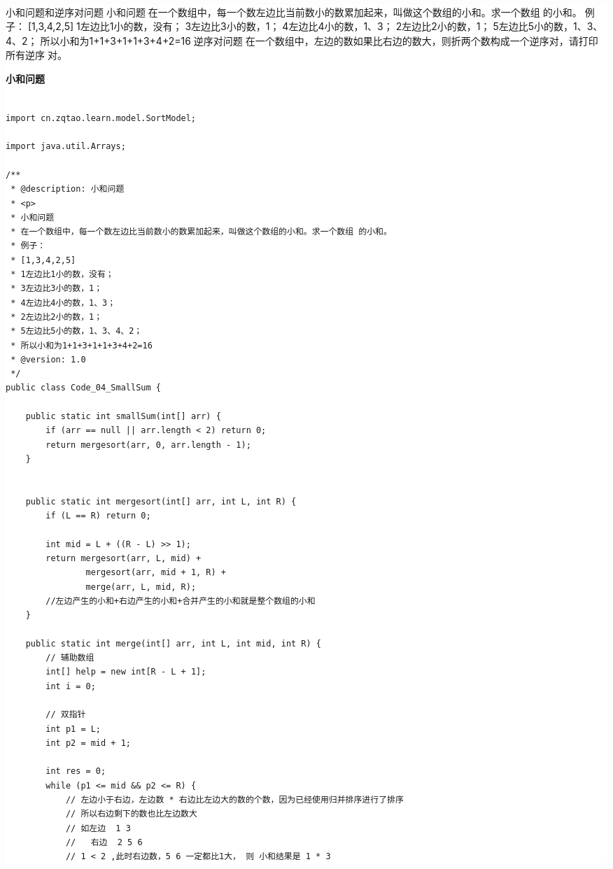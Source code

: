 小和问题和逆序对问题
小和问题
在一个数组中，每一个数左边比当前数小的数累加起来，叫做这个数组的小和。求一个数组 的小和。
例子： [1,3,4,2,5] 1左边比1小的数，没有； 3左边比3小的数，1； 4左边比4小的数，1、3； 2左边比2小的数，1； 5左边比5小的数，1、3、4、2； 所以小和为1+1+3+1+1+3+4+2=16
逆序对问题 在一个数组中，左边的数如果比右边的数大，则折两个数构成一个逆序对，请打印所有逆序 对。

**小和问题**

```

import cn.zqtao.learn.model.SortModel;

import java.util.Arrays;

/**
 * @description: 小和问题
 * <p>
 * 小和问题
 * 在一个数组中，每一个数左边比当前数小的数累加起来，叫做这个数组的小和。求一个数组 的小和。
 * 例子：
 * [1,3,4,2,5]
 * 1左边比1小的数，没有；
 * 3左边比3小的数，1；
 * 4左边比4小的数，1、3；
 * 2左边比2小的数，1；
 * 5左边比5小的数，1、3、4、2；
 * 所以小和为1+1+3+1+1+3+4+2=16
 * @version: 1.0
 */
public class Code_04_SmallSum {

    public static int smallSum(int[] arr) {
        if (arr == null || arr.length < 2) return 0;
        return mergesort(arr, 0, arr.length - 1);
    }


    public static int mergesort(int[] arr, int L, int R) {
        if (L == R) return 0;

        int mid = L + ((R - L) >> 1);
        return mergesort(arr, L, mid) +
                mergesort(arr, mid + 1, R) +
                merge(arr, L, mid, R);
        //左边产生的小和+右边产生的小和+合并产生的小和就是整个数组的小和
    }

    public static int merge(int[] arr, int L, int mid, int R) {
        // 辅助数组
        int[] help = new int[R - L + 1];
        int i = 0;

        // 双指针
        int p1 = L;
        int p2 = mid + 1;

        int res = 0;
        while (p1 <= mid && p2 <= R) {
            // 左边小于右边，左边数 * 右边比左边大的数的个数，因为已经使用归并排序进行了排序
            // 所以右边剩下的数也比左边数大
            // 如左边  1 3
            //   右边  2 5 6
            // 1 < 2 ,此时右边数，5 6 一定都比1大， 则 小和结果是 1 * 3

```